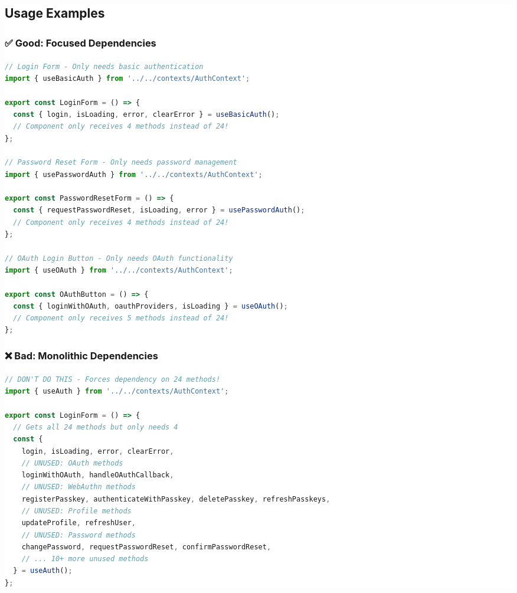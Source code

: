 ## Usage Examples

### ✅ Good: Focused Dependencies

```typescript
// Login Form - Only needs basic authentication
import { useBasicAuth } from '../../contexts/AuthContext';

export const LoginForm = () => {
  const { login, isLoading, error, clearError } = useBasicAuth();
  // Component only receives 4 methods instead of 24!
};

// Password Reset Form - Only needs password management  
import { usePasswordAuth } from '../../contexts/AuthContext';

export const PasswordResetForm = () => {
  const { requestPasswordReset, isLoading, error } = usePasswordAuth();
  // Component only receives 4 methods instead of 24!
};

// OAuth Login Button - Only needs OAuth functionality
import { useOAuth } from '../../contexts/AuthContext';

export const OAuthButton = () => {
  const { loginWithOAuth, oauthProviders, isLoading } = useOAuth();
  // Component only receives 5 methods instead of 24!
};
```

### ❌ Bad: Monolithic Dependencies

```typescript
// DON'T DO THIS - Forces dependency on 24 methods!
import { useAuth } from '../../contexts/AuthContext';

export const LoginForm = () => {
  // Gets all 24 methods but only needs 4
  const { 
    login, isLoading, error, clearError,
    // UNUSED: OAuth methods
    loginWithOAuth, handleOAuthCallback,
    // UNUSED: WebAuthn methods  
    registerPasskey, authenticateWithPasskey, deletePasskey, refreshPasskeys,
    // UNUSED: Profile methods
    updateProfile, refreshUser,
    // UNUSED: Password methods
    changePassword, requestPasswordReset, confirmPasswordReset,
    // ... 10+ more unused methods
  } = useAuth();
};
```

